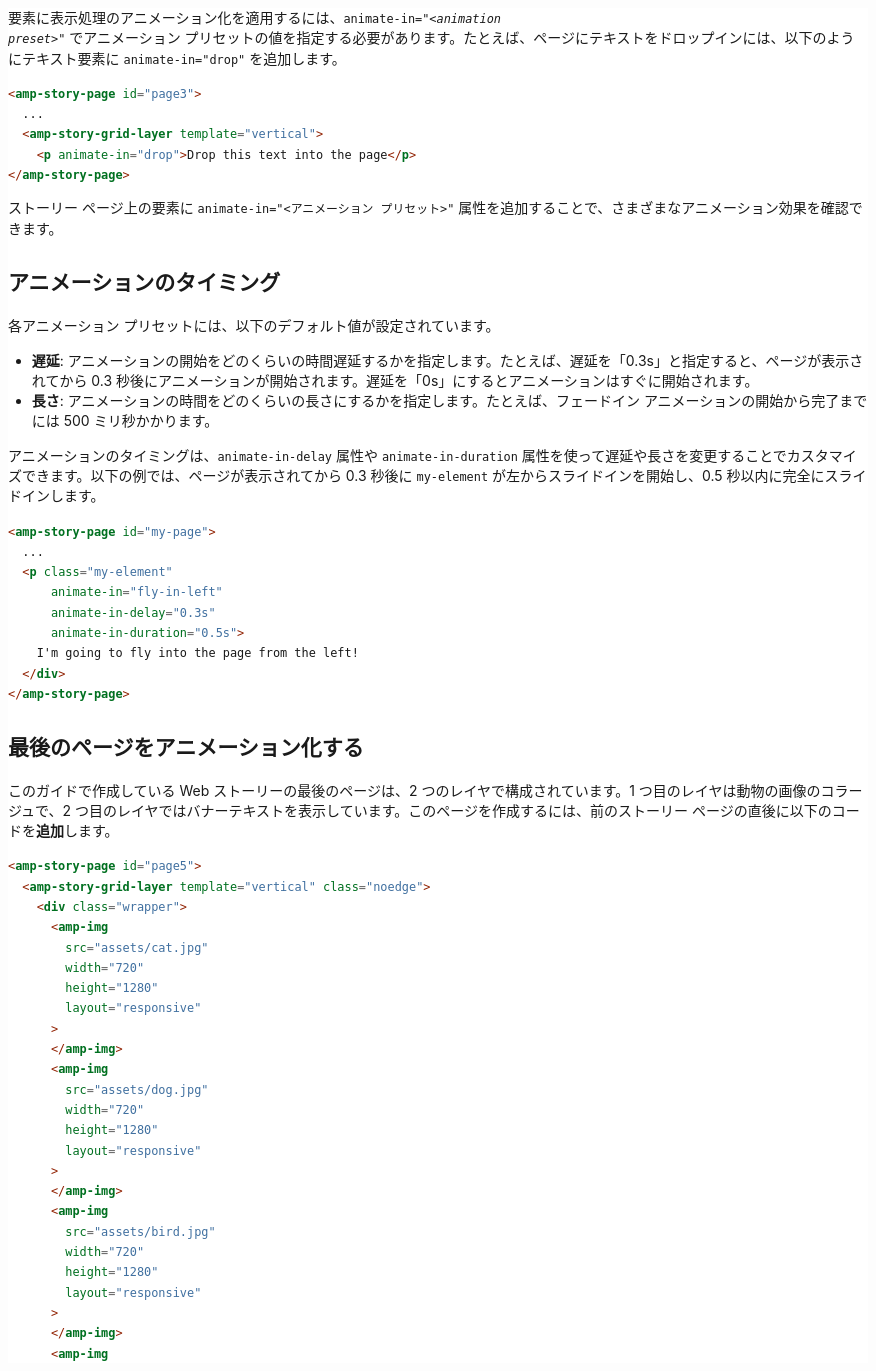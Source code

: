 要素に表示処理のアニメーション化を適用するには、<code>animate-in="<em>&lt;animation preset></em>"</code> でアニメーション プリセットの値を指定する必要があります。たとえば、ページにテキストをドロップインには、以下のようにテキスト要素に `animate-in="drop"` を追加します。

```html
<amp-story-page id="page3">
  ...
  <amp-story-grid-layer template="vertical">
    <p animate-in="drop">Drop this text into the page</p>
</amp-story-page>
```

ストーリー ページ上の要素に `animate-in="<アニメーション プリセット>"` 属性を追加することで、さまざまなアニメーション効果を確認できます。

## アニメーションのタイミング

各アニメーション プリセットには、以下のデフォルト値が設定されています。

- **遅延**: アニメーションの開始をどのくらいの時間遅延するかを指定します。たとえば、遅延を「0.3s」と指定すると、ページが表示されてから 0.3 秒後にアニメーションが開始されます。遅延を「0s」にするとアニメーションはすぐに開始されます。
- **長さ**: アニメーションの時間をどのくらいの長さにするかを指定します。たとえば、フェードイン アニメーションの開始から完了までには 500 ミリ秒かかります。

アニメーションのタイミングは、`animate-in-delay` 属性や `animate-in-duration` 属性を使って遅延や長さを変更することでカスタマイズできます。以下の例では、ページが表示されてから 0.3 秒後に `my-element` が左からスライドインを開始し、0.5 秒以内に完全にスライドインします。

```html
<amp-story-page id="my-page">
  ...
  <p class="my-element"
      animate-in="fly-in-left"
      animate-in-delay="0.3s"
      animate-in-duration="0.5s">
    I'm going to fly into the page from the left!
  </div>
</amp-story-page>
```

## 最後のページをアニメーション化する

このガイドで作成している Web ストーリーの最後のページは、2 つのレイヤで構成されています。1 つ目のレイヤは動物の画像のコラージュで、2 つ目のレイヤではバナーテキストを表示しています。このページを作成するには、前のストーリー ページの直後に以下のコードを**追加**します。

```html
<amp-story-page id="page5">
  <amp-story-grid-layer template="vertical" class="noedge">
    <div class="wrapper">
      <amp-img
        src="assets/cat.jpg"
        width="720"
        height="1280"
        layout="responsive"
      >
      </amp-img>
      <amp-img
        src="assets/dog.jpg"
        width="720"
        height="1280"
        layout="responsive"
      >
      </amp-img>
      <amp-img
        src="assets/bird.jpg"
        width="720"
        height="1280"
        layout="responsive"
      >
      </amp-img>
      <amp-img
```